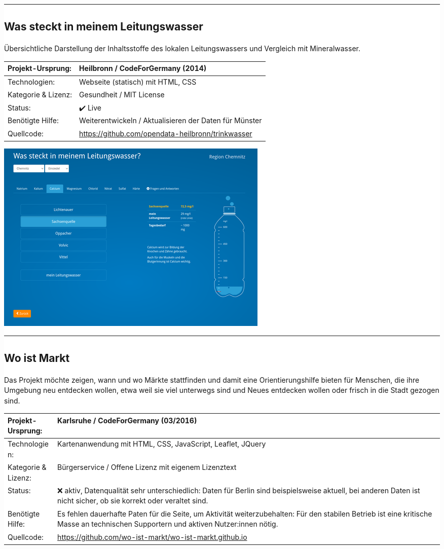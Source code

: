 

----------------------

## Was steckt in meinem Leitungswasser

Übersichtliche Darstellung der Inhaltsstoffe des lokalen Leitungswassers und Vergleich mit Mineralwasser.

| Projekt-Ursprung:   | Heilbronn / CodeForGermany (2014) |
| :------------- |:-------------|
| Technologien: | Webseite (statisch) mit HTML, CSS |
| Kategorie & Lizenz:   | Gesundheit / MIT License |
| Status:   |  :heavy_check_mark:   Live |
| Benötigte Hilfe:  | Weiterentwickeln / Aktualisieren der Daten für Münster |
| Quellcode:   | https://github.com/opendata-heilbronn/trinkwasser |


<img src="images/small/leitungswasser-mineralwasser.png" />



----------------------

## Wo ist Markt

Das Projekt möchte zeigen, wann und wo Märkte stattfinden und damit eine Orientierungshilfe bieten für Menschen, die ihre Umgebung neu entdecken wollen, etwa weil sie viel unterwegs sind und Neues entdecken wollen oder frisch in die Stadt gezogen sind.

| Projekt-Ursprung:   | Karlsruhe / CodeForGermany (03/2016) |
| :------------- |:-------------|
| Technologien: | Kartenanwendung mit HTML, CSS, JavaScript, Leaflet, JQuery |
| Kategorie & Lizenz:   | Bürgerservice / Offene Lizenz mit eigenem Lizenztext|
| Status:   |  :x:   aktiv, Datenqualität sehr unterschiedlich: Daten für Berlin sind beispielsweise aktuell, bei anderen Daten ist nicht sicher, ob sie korrekt oder veraltet sind. |
| Benötigte Hilfe:  | Es fehlen dauerhafte Paten für die Seite, um Aktivität weiterzubehalten: Für den stabilen Betrieb ist eine kritische Masse an technischen Supportern und aktiven Nutzer:innen nötig. |
| Quellcode:   | https://github.com/wo-ist-markt/wo-ist-markt.github.io |

